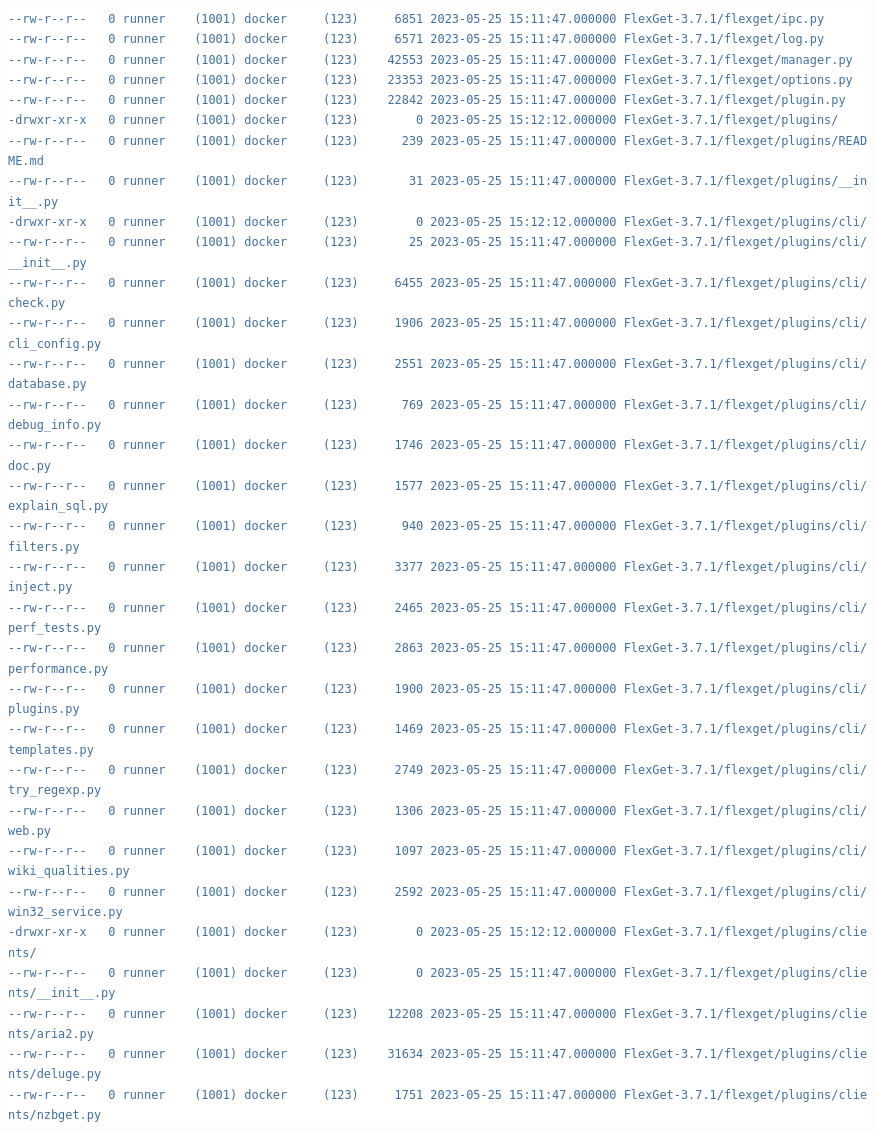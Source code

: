 ```diff
--rw-r--r--   0 runner    (1001) docker     (123)     6851 2023-05-25 15:11:47.000000 FlexGet-3.7.1/flexget/ipc.py
--rw-r--r--   0 runner    (1001) docker     (123)     6571 2023-05-25 15:11:47.000000 FlexGet-3.7.1/flexget/log.py
--rw-r--r--   0 runner    (1001) docker     (123)    42553 2023-05-25 15:11:47.000000 FlexGet-3.7.1/flexget/manager.py
--rw-r--r--   0 runner    (1001) docker     (123)    23353 2023-05-25 15:11:47.000000 FlexGet-3.7.1/flexget/options.py
--rw-r--r--   0 runner    (1001) docker     (123)    22842 2023-05-25 15:11:47.000000 FlexGet-3.7.1/flexget/plugin.py
-drwxr-xr-x   0 runner    (1001) docker     (123)        0 2023-05-25 15:12:12.000000 FlexGet-3.7.1/flexget/plugins/
--rw-r--r--   0 runner    (1001) docker     (123)      239 2023-05-25 15:11:47.000000 FlexGet-3.7.1/flexget/plugins/README.md
--rw-r--r--   0 runner    (1001) docker     (123)       31 2023-05-25 15:11:47.000000 FlexGet-3.7.1/flexget/plugins/__init__.py
-drwxr-xr-x   0 runner    (1001) docker     (123)        0 2023-05-25 15:12:12.000000 FlexGet-3.7.1/flexget/plugins/cli/
--rw-r--r--   0 runner    (1001) docker     (123)       25 2023-05-25 15:11:47.000000 FlexGet-3.7.1/flexget/plugins/cli/__init__.py
--rw-r--r--   0 runner    (1001) docker     (123)     6455 2023-05-25 15:11:47.000000 FlexGet-3.7.1/flexget/plugins/cli/check.py
--rw-r--r--   0 runner    (1001) docker     (123)     1906 2023-05-25 15:11:47.000000 FlexGet-3.7.1/flexget/plugins/cli/cli_config.py
--rw-r--r--   0 runner    (1001) docker     (123)     2551 2023-05-25 15:11:47.000000 FlexGet-3.7.1/flexget/plugins/cli/database.py
--rw-r--r--   0 runner    (1001) docker     (123)      769 2023-05-25 15:11:47.000000 FlexGet-3.7.1/flexget/plugins/cli/debug_info.py
--rw-r--r--   0 runner    (1001) docker     (123)     1746 2023-05-25 15:11:47.000000 FlexGet-3.7.1/flexget/plugins/cli/doc.py
--rw-r--r--   0 runner    (1001) docker     (123)     1577 2023-05-25 15:11:47.000000 FlexGet-3.7.1/flexget/plugins/cli/explain_sql.py
--rw-r--r--   0 runner    (1001) docker     (123)      940 2023-05-25 15:11:47.000000 FlexGet-3.7.1/flexget/plugins/cli/filters.py
--rw-r--r--   0 runner    (1001) docker     (123)     3377 2023-05-25 15:11:47.000000 FlexGet-3.7.1/flexget/plugins/cli/inject.py
--rw-r--r--   0 runner    (1001) docker     (123)     2465 2023-05-25 15:11:47.000000 FlexGet-3.7.1/flexget/plugins/cli/perf_tests.py
--rw-r--r--   0 runner    (1001) docker     (123)     2863 2023-05-25 15:11:47.000000 FlexGet-3.7.1/flexget/plugins/cli/performance.py
--rw-r--r--   0 runner    (1001) docker     (123)     1900 2023-05-25 15:11:47.000000 FlexGet-3.7.1/flexget/plugins/cli/plugins.py
--rw-r--r--   0 runner    (1001) docker     (123)     1469 2023-05-25 15:11:47.000000 FlexGet-3.7.1/flexget/plugins/cli/templates.py
--rw-r--r--   0 runner    (1001) docker     (123)     2749 2023-05-25 15:11:47.000000 FlexGet-3.7.1/flexget/plugins/cli/try_regexp.py
--rw-r--r--   0 runner    (1001) docker     (123)     1306 2023-05-25 15:11:47.000000 FlexGet-3.7.1/flexget/plugins/cli/web.py
--rw-r--r--   0 runner    (1001) docker     (123)     1097 2023-05-25 15:11:47.000000 FlexGet-3.7.1/flexget/plugins/cli/wiki_qualities.py
--rw-r--r--   0 runner    (1001) docker     (123)     2592 2023-05-25 15:11:47.000000 FlexGet-3.7.1/flexget/plugins/cli/win32_service.py
-drwxr-xr-x   0 runner    (1001) docker     (123)        0 2023-05-25 15:12:12.000000 FlexGet-3.7.1/flexget/plugins/clients/
--rw-r--r--   0 runner    (1001) docker     (123)        0 2023-05-25 15:11:47.000000 FlexGet-3.7.1/flexget/plugins/clients/__init__.py
--rw-r--r--   0 runner    (1001) docker     (123)    12208 2023-05-25 15:11:47.000000 FlexGet-3.7.1/flexget/plugins/clients/aria2.py
--rw-r--r--   0 runner    (1001) docker     (123)    31634 2023-05-25 15:11:47.000000 FlexGet-3.7.1/flexget/plugins/clients/deluge.py
--rw-r--r--   0 runner    (1001) docker     (123)     1751 2023-05-25 15:11:47.000000 FlexGet-3.7.1/flexget/plugins/clients/nzbget.py
```
